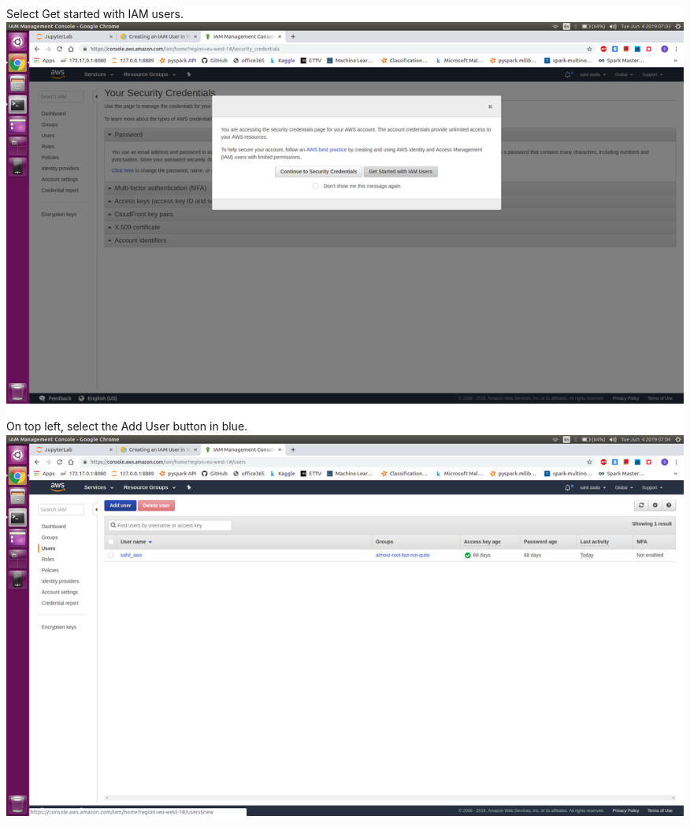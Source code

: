 Select Get started with IAM users.
![iam-2](./images/iam/iam-2.png)

On top left, select the Add User button in blue.
![iam-3](./images/iam/iam-3.png)
